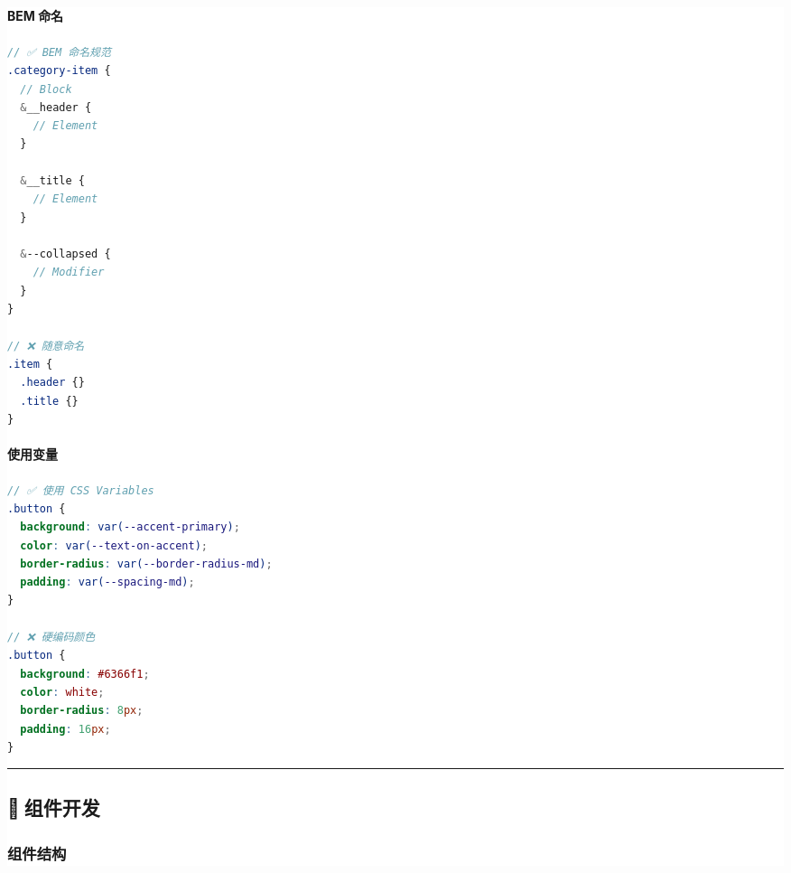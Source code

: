 #### BEM 命名

```scss
// ✅ BEM 命名规范
.category-item {
  // Block
  &__header {
    // Element
  }
  
  &__title {
    // Element
  }
  
  &--collapsed {
    // Modifier
  }
}

// ❌ 随意命名
.item {
  .header {}
  .title {}
}
```

#### 使用变量

```scss
// ✅ 使用 CSS Variables
.button {
  background: var(--accent-primary);
  color: var(--text-on-accent);
  border-radius: var(--border-radius-md);
  padding: var(--spacing-md);
}

// ❌ 硬编码颜色
.button {
  background: #6366f1;
  color: white;
  border-radius: 8px;
  padding: 16px;
}
```

---

## 🧩 组件开发

### 组件结构
